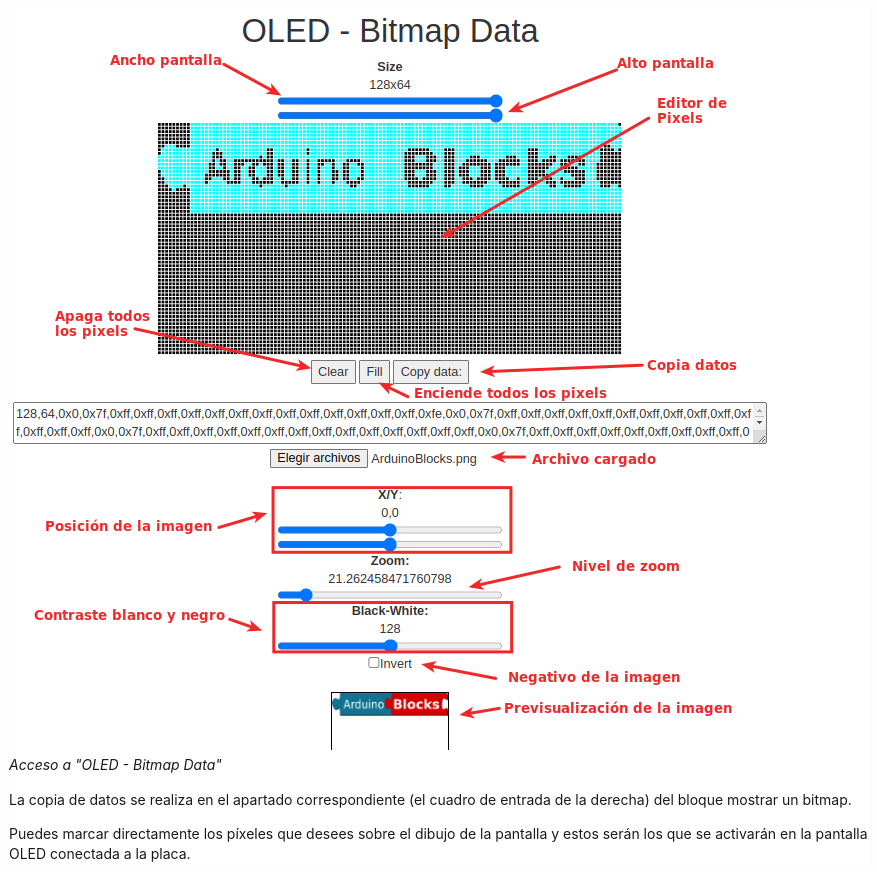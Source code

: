 ![Acceso a "OLED - Bitmap Data"](../img/previo/explica_Bitmap_oled.png)  
*Acceso a "OLED - Bitmap Data"*

</center>

La copia de datos se realiza en el apartado correspondiente (el cuadro de entrada de la derecha) del bloque mostrar un bitmap.

Puedes marcar directamente los píxeles que desees sobre el dibujo de la pantalla y estos serán los que se activarán en la pantalla OLED conectada a la placa.

<center>
